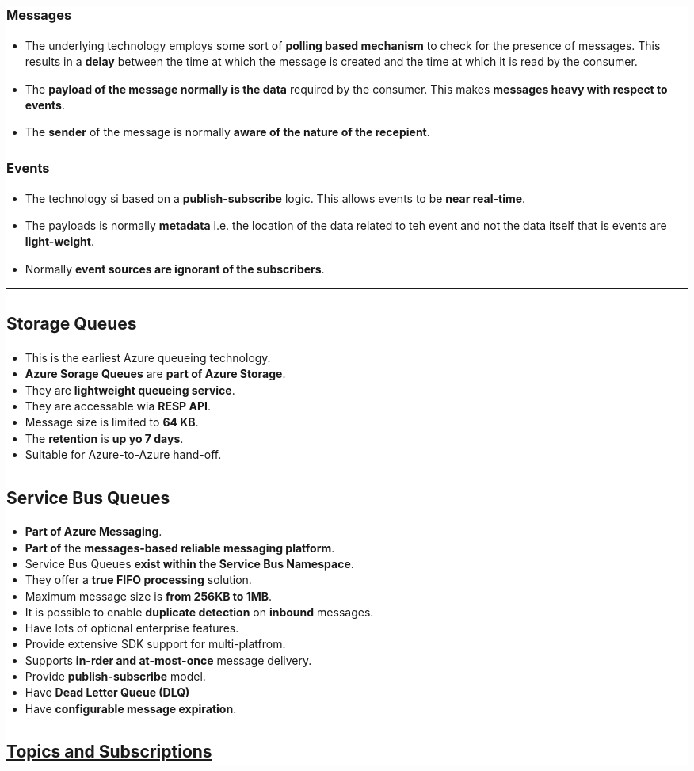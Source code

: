 ### Messages

- The underlying technology employs some sort of **polling based mechanism** to check for the presence of messages. This results in a **delay** between the time at which the message is created and the time at which it is read by the consumer.

- The **payload of the message normally is the data** required by the consumer. This makes **messages heavy with respect to events**.

- The **sender** of the message is normally **aware of the nature of the recepient**.

### Events

- The technology si based on a **publish-subscribe** logic. This allows events to be **near real-time**.

- The payloads is normally **metadata** i.e. the location of the data related to teh event and not the data itself that is events are **light-weight**.

- Normally **event sources are ignorant of the subscribers**.

---

## Storage Queues

- This is the earliest Azure queueing technology.
- **Azure Sorage Queues** are **part of Azure Storage**.
- They are **lightweight queueing service**.
- They are accessable wia **RESP API**.
- Message size is limited to **64 KB**.
- The **retention** is **up yo 7 days**.
- Suitable for Azure-to-Azure hand-off.

## Service Bus Queues

- **Part of Azure Messaging**.
- **Part of** the **messages-based reliable messaging platform**.
- Service Bus Queues **exist within the Service Bus Namespace**.
- They offer a **true FIFO processing** solution.
- Maximum message size is **from 256KB to 1MB**.
- It is possible to enable **duplicate detection** on **inbound** messages.
- Have lots of optional enterprise features.
- Provide extensive SDK support for multi-platfrom.
- Supports **in-rder and at-most-once** message delivery.
- Provide **publish-subscribe** model.
- Have **Dead Letter Queue (DLQ)**
- Have **configurable message expiration**.

## [Topics and Subscriptions](https://app.pluralsight.com/player?course=microsoft-azure-enterprise-messaging-eventing&author=stephen-thomas&name=0f9a3869-e136-4df4-9639-c3a3d32ffe94&clip=7&mode=live)  
